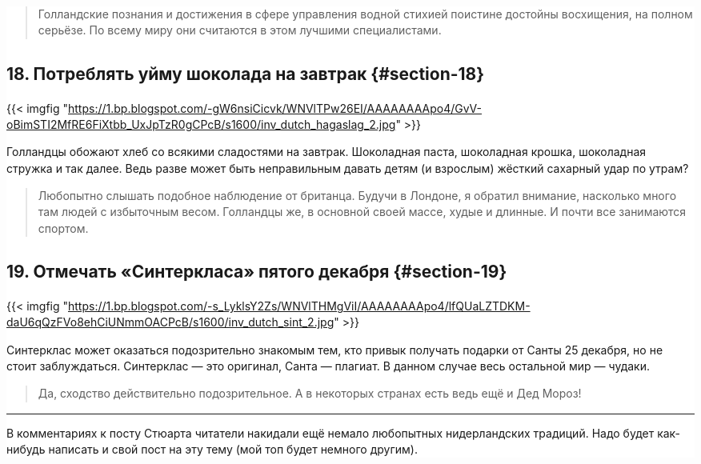 > Голландские познания и достижения в сфере управления водной стихией поистине достойны восхищения, на полном серьёзе. По всему миру они считаются в этом лучшими специалистами.

## 18. Потреблять уйму шоколада на завтрак {#section-18}

{{< imgfig "https://1.bp.blogspot.com/-gW6nsiCicvk/WNVlTPw26EI/AAAAAAAApo4/GvV-oBimSTI2MfRE6FiXtbb_UxJpTzR0gCPcB/s1600/inv_dutch_hagaslag_2.jpg" >}}

Голландцы обожают хлеб со всякими сладостями на завтрак. Шоколадная паста, шоколадная крошка, шоколадная стружка и так далее. Ведь разве может быть неправильным давать детям (и взрослым) жёсткий сахарный удар по утрам?

> Любопытно слышать подобное наблюдение от британца. Будучи в Лондоне, я обратил внимание, насколько много там людей с избыточным весом. Голландцы же, в основной своей массе, худые и длинные. И почти все занимаются спортом.

## 19. Отмечать «Синтеркласа» пятого декабря {#section-19}

{{< imgfig "https://1.bp.blogspot.com/-s_LyklsY2Zs/WNVlTHMgViI/AAAAAAAApo4/lfQUaLZTDKM-daU6qQzFVo8ehCiUNmmOACPcB/s1600/inv_dutch_sint_2.jpg" >}}

Синтерклас может оказаться подозрительно знакомым тем, кто привык получать подарки от Санты 25 декабря, но не стоит заблуждаться. Синтерклас — это оригинал, Санта — плагиат. В данном случае весь остальной мир — чудаки.

> Да, сходство действительно подозрительное. А в некоторых странах есть ведь ещё и Дед Мороз!

---

В комментариях к посту Стюарта читатели накидали ещё немало любопытных нидерландских традиций. Надо будет как-нибудь написать и свой пост на эту тему (мой топ будет немного другим).
